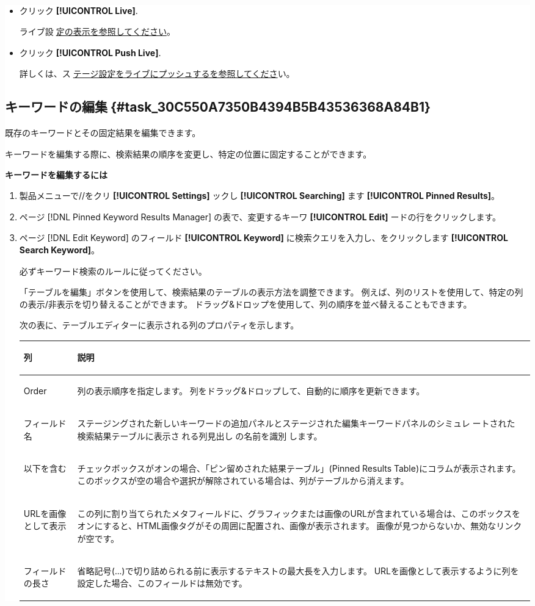    * クリック **[!UICONTROL Live]**.

      ライブ設 [定の表示を参照してください](../c-about-staging.md#task_401A0EBDB5DB4D4CA933CBA7BECDC10F)。

   * クリック **[!UICONTROL Push Live]**.

      詳しくは、ス [テージ設定をライブにプッシュするを参照してくださ](../c-about-staging.md#task_44306783B4C0408AAA58B471DAF2D9A4)い。

## キーワードの編集 {#task_30C550A7350B4394B5B43536368A84B1}

既存のキーワードとその固定結果を編集できます。



キーワードを編集する際に、検索結果の順序を変更し、特定の位置に固定することができます。

**キーワードを編集するには**

1. 製品メニューで//をクリ **[!UICONTROL Settings]** ックし **[!UICONTROL Searching]** ます **[!UICONTROL Pinned Results]**。
1. ページ [!DNL Pinned Keyword Results Manager] の表で、変更するキーワ **[!UICONTROL Edit]** ードの行をクリックします。
1. ページ [!DNL Edit Keyword] のフィールド **[!UICONTROL Keyword]** に検索クエリを入力し、をクリックします **[!UICONTROL Search Keyword]**。

   必ずキーワード検索のルールに従ってください。

   

   「テーブルを編集」ボタンを使用して、検索結果のテーブルの表示方法を調整できます。 例えば、列のリストを使用して、特定の列の表示/非表示を切り替えることができます。 ドラッグ&amp;ドロップを使用して、列の順序を並べ替えることもできます。

   次の表に、テーブルエディターに表示される列のプロパティを示します。

   <table> 
    <thead> 
      <tr> 
      <th colname="col1" class="entry"> <p>列 </p> </th> 
      <th colname="col2" class="entry"> <p>説明 </p> </th> 
      </tr> 
    </thead>
    <tbody> 
      <tr> 
      <td colname="col1"> <p>Order </p> </td> 
      <td colname="col2"> <p>列の表示順序を指定します。 列をドラッグ&amp;ドロップして、自動的に順序を更新できます。 </p> </td> 
      </tr> 
      <tr> 
      <td colname="col1"> <p>フィールド名 </p> </td> 
      <td colname="col2"> <p>ステージングされた新しいキーワードの追加パネルとステージされた編集キーワードパネルのシミュレ <span class="wintitle"> ートされた </span> 検索結果テーブルに表示さ <span class="wintitle"> れる列見出し </span> の名前を識別 <span class="wintitle"></span> します。 </p> </td> 
      </tr> 
      <tr> 
      <td colname="col1"> <p>以下を含む </p> </td> 
      <td colname="col2"> <p>チェックボックスがオンの場合、「ピン留めされた結果テーブル」(Pinned Results Table)にコラムが表示されます。 このボックスが空の場合や選択が解除されている場合は、列がテーブルから消えます。 </p> </td> 
      </tr> 
      <tr> 
      <td colname="col1"> <p>URLを画像として表示 </p> </td> 
      <td colname="col2"> <p>この列に割り当てられたメタフィールドに、グラフィックまたは画像のURLが含まれている場合は、このボックスをオンにすると、HTML画像タグがその周囲に配置され、画像が表示されます。 画像が見つからないか、無効なリンクが空です。 </p> </td> 
      </tr> 
      <tr> 
      <td colname="col1"> <p>フィールドの長さ </p> </td> 
      <td colname="col2"> <p>省略記号(...)で切り詰められる前に表示するテキストの最大長を入力します。 URLを画像として表示するように列を設定した場合、このフィールドは無効です。 </p> </td> 
      </tr> 
    </tbody> 
    </table>
